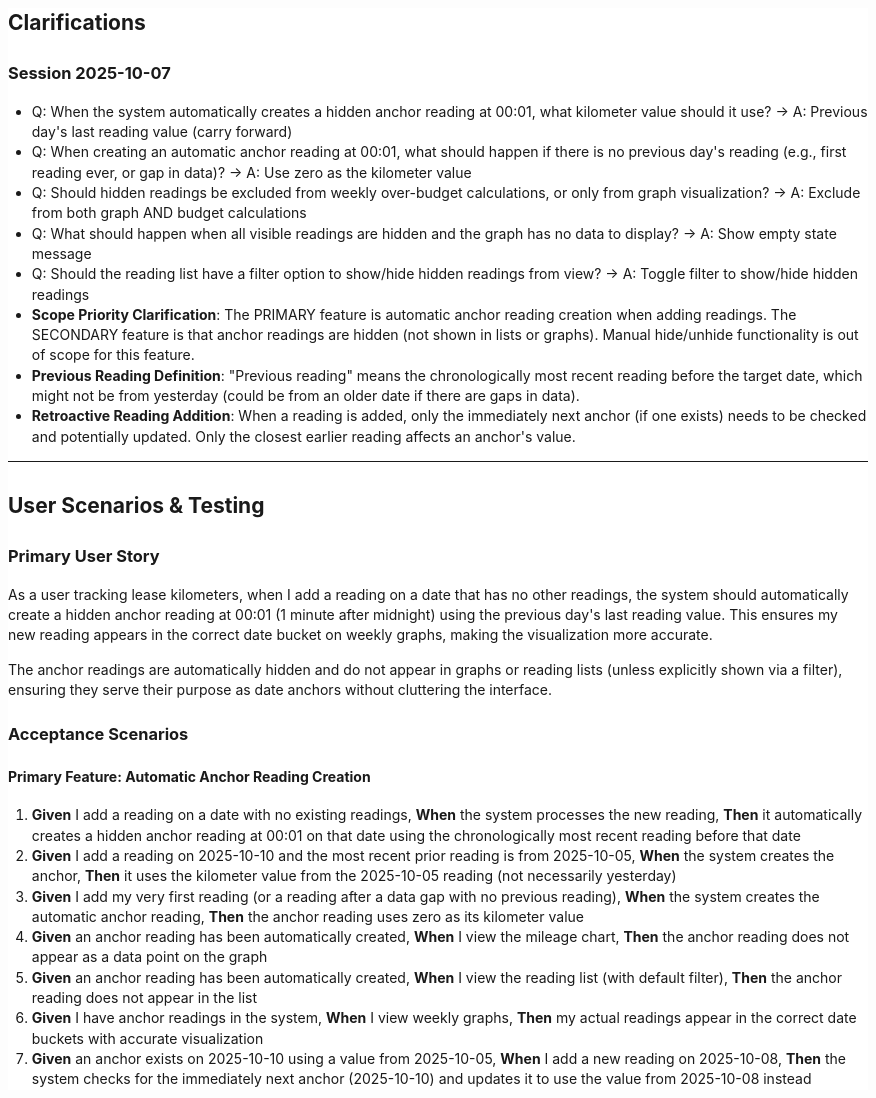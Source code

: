 
## Clarifications

### Session 2025-10-07
- Q: When the system automatically creates a hidden anchor reading at 00:01, what kilometer value should it use? → A: Previous day's last reading value (carry forward)
- Q: When creating an automatic anchor reading at 00:01, what should happen if there is no previous day's reading (e.g., first reading ever, or gap in data)? → A: Use zero as the kilometer value
- Q: Should hidden readings be excluded from weekly over-budget calculations, or only from graph visualization? → A: Exclude from both graph AND budget calculations
- Q: What should happen when all visible readings are hidden and the graph has no data to display? → A: Show empty state message
- Q: Should the reading list have a filter option to show/hide hidden readings from view? → A: Toggle filter to show/hide hidden readings
- **Scope Priority Clarification**: The PRIMARY feature is automatic anchor reading creation when adding readings. The SECONDARY feature is that anchor readings are hidden (not shown in lists or graphs). Manual hide/unhide functionality is out of scope for this feature.
- **Previous Reading Definition**: "Previous reading" means the chronologically most recent reading before the target date, which might not be from yesterday (could be from an older date if there are gaps in data).
- **Retroactive Reading Addition**: When a reading is added, only the immediately next anchor (if one exists) needs to be checked and potentially updated. Only the closest earlier reading affects an anchor's value.

---

## User Scenarios & Testing

### Primary User Story
As a user tracking lease kilometers, when I add a reading on a date that has no other readings, the system should automatically create a hidden anchor reading at 00:01 (1 minute after midnight) using the previous day's last reading value. This ensures my new reading appears in the correct date bucket on weekly graphs, making the visualization more accurate.

The anchor readings are automatically hidden and do not appear in graphs or reading lists (unless explicitly shown via a filter), ensuring they serve their purpose as date anchors without cluttering the interface.

### Acceptance Scenarios

#### Primary Feature: Automatic Anchor Reading Creation
1. **Given** I add a reading on a date with no existing readings, **When** the system processes the new reading, **Then** it automatically creates a hidden anchor reading at 00:01 on that date using the chronologically most recent reading before that date
2. **Given** I add a reading on 2025-10-10 and the most recent prior reading is from 2025-10-05, **When** the system creates the anchor, **Then** it uses the kilometer value from the 2025-10-05 reading (not necessarily yesterday)
3. **Given** I add my very first reading (or a reading after a data gap with no previous reading), **When** the system creates the automatic anchor reading, **Then** the anchor reading uses zero as its kilometer value
4. **Given** an anchor reading has been automatically created, **When** I view the mileage chart, **Then** the anchor reading does not appear as a data point on the graph
5. **Given** an anchor reading has been automatically created, **When** I view the reading list (with default filter), **Then** the anchor reading does not appear in the list
6. **Given** I have anchor readings in the system, **When** I view weekly graphs, **Then** my actual readings appear in the correct date buckets with accurate visualization
7. **Given** an anchor exists on 2025-10-10 using a value from 2025-10-05, **When** I add a new reading on 2025-10-08, **Then** the system checks for the immediately next anchor (2025-10-10) and updates it to use the value from 2025-10-08 instead
